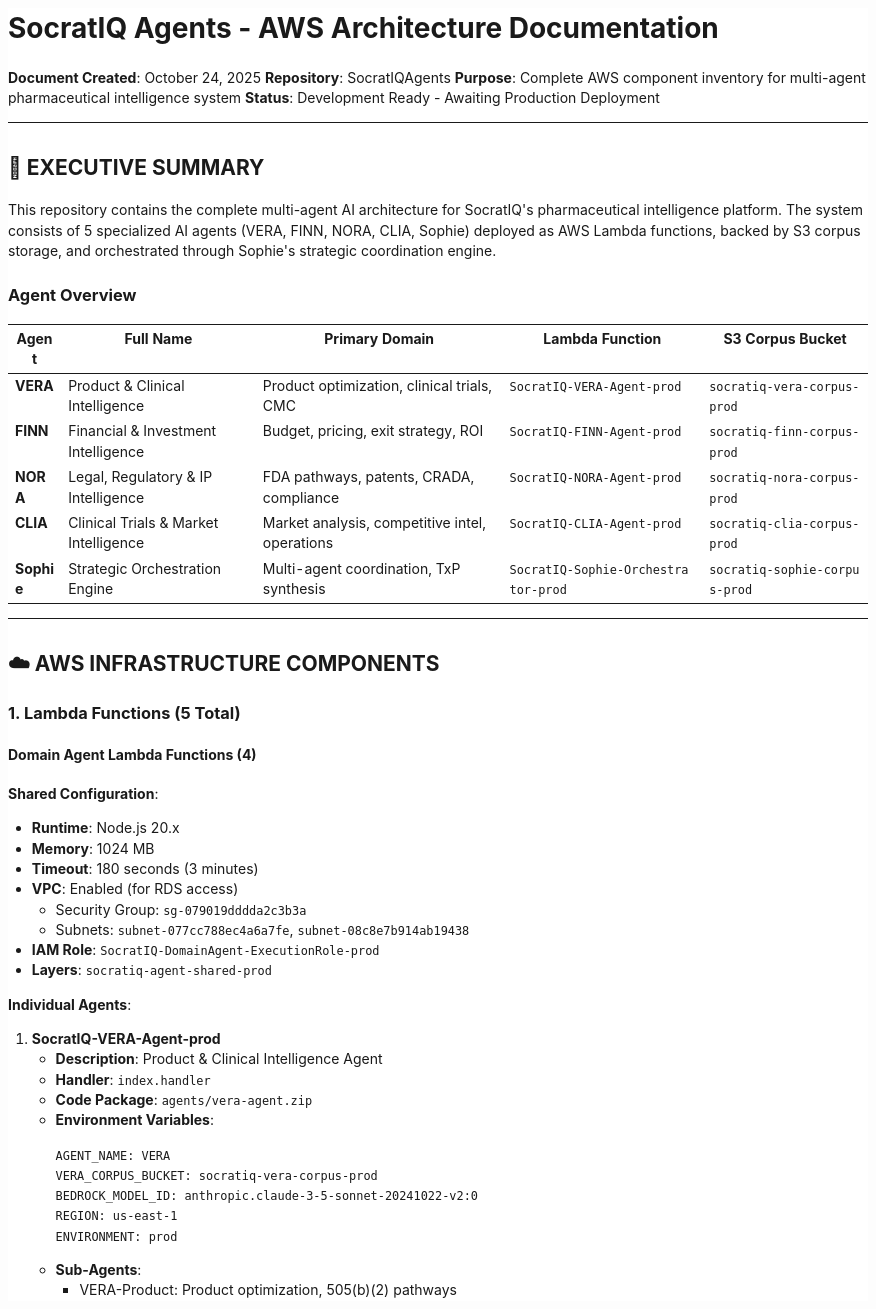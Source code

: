 # SocratIQ Agents - AWS Architecture Documentation

**Document Created**: October 24, 2025
**Repository**: SocratIQAgents
**Purpose**: Complete AWS component inventory for multi-agent pharmaceutical intelligence system
**Status**: Development Ready - Awaiting Production Deployment

---

## 🎯 EXECUTIVE SUMMARY

This repository contains the complete multi-agent AI architecture for SocratIQ's pharmaceutical intelligence platform. The system consists of 5 specialized AI agents (VERA, FINN, NORA, CLIA, Sophie) deployed as AWS Lambda functions, backed by S3 corpus storage, and orchestrated through Sophie's strategic coordination engine.

### Agent Overview

| Agent | Full Name | Primary Domain | Lambda Function | S3 Corpus Bucket |
|-------|-----------|----------------|-----------------|------------------|
| **VERA** | Product & Clinical Intelligence | Product optimization, clinical trials, CMC | `SocratIQ-VERA-Agent-prod` | `socratiq-vera-corpus-prod` |
| **FINN** | Financial & Investment Intelligence | Budget, pricing, exit strategy, ROI | `SocratIQ-FINN-Agent-prod` | `socratiq-finn-corpus-prod` |
| **NORA** | Legal, Regulatory & IP Intelligence | FDA pathways, patents, CRADA, compliance | `SocratIQ-NORA-Agent-prod` | `socratiq-nora-corpus-prod` |
| **CLIA** | Clinical Trials & Market Intelligence | Market analysis, competitive intel, operations | `SocratIQ-CLIA-Agent-prod` | `socratiq-clia-corpus-prod` |
| **Sophie** | Strategic Orchestration Engine | Multi-agent coordination, TxP synthesis | `SocratIQ-Sophie-Orchestrator-prod` | `socratiq-sophie-corpus-prod` |

---

## ☁️ AWS INFRASTRUCTURE COMPONENTS

### 1. Lambda Functions (5 Total)

#### Domain Agent Lambda Functions (4)

**Shared Configuration**:
- **Runtime**: Node.js 20.x
- **Memory**: 1024 MB
- **Timeout**: 180 seconds (3 minutes)
- **VPC**: Enabled (for RDS access)
  - Security Group: `sg-079019dddda2c3b3a`
  - Subnets: `subnet-077cc788ec4a6a7fe`, `subnet-08c8e7b914ab19438`
- **IAM Role**: `SocratIQ-DomainAgent-ExecutionRole-prod`
- **Layers**: `socratiq-agent-shared-prod`

**Individual Agents**:

1. **SocratIQ-VERA-Agent-prod**
   - **Description**: Product & Clinical Intelligence Agent
   - **Handler**: `index.handler`
   - **Code Package**: `agents/vera-agent.zip`
   - **Environment Variables**:
     ```
     AGENT_NAME: VERA
     VERA_CORPUS_BUCKET: socratiq-vera-corpus-prod
     BEDROCK_MODEL_ID: anthropic.claude-3-5-sonnet-20241022-v2:0
     REGION: us-east-1
     ENVIRONMENT: prod
     ```
   - **Sub-Agents**:
     - VERA-Product: Product optimization, 505(b)(2) pathways